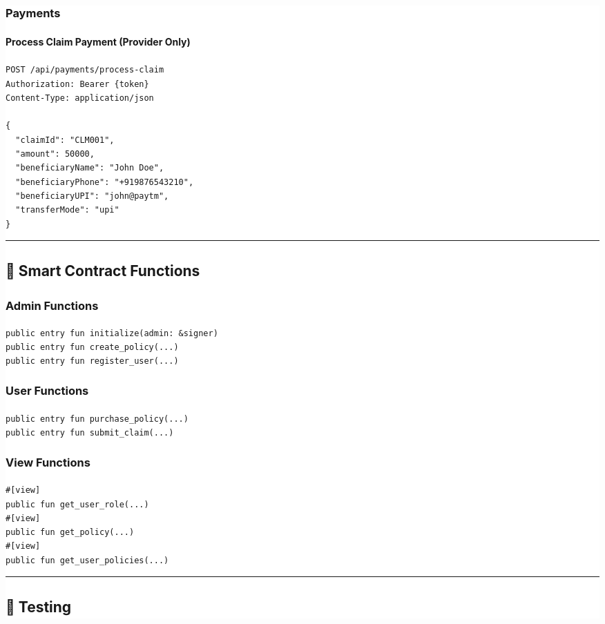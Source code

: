 ### Payments

#### Process Claim Payment (Provider Only)
```http
POST /api/payments/process-claim
Authorization: Bearer {token}
Content-Type: application/json

{
  "claimId": "CLM001",
  "amount": 50000,
  "beneficiaryName": "John Doe",
  "beneficiaryPhone": "+919876543210",
  "beneficiaryUPI": "john@paytm",
  "transferMode": "upi"
}
```

---

## 🔐 Smart Contract Functions

### Admin Functions

```move
public entry fun initialize(admin: &signer)
public entry fun create_policy(...)
public entry fun register_user(...)
```

### User Functions

```move
public entry fun purchase_policy(...)
public entry fun submit_claim(...)
```

### View Functions

```move
#[view]
public fun get_user_role(...)
#[view]
public fun get_policy(...)
#[view]
public fun get_user_policies(...)
```

---

## 🧪 Testing
